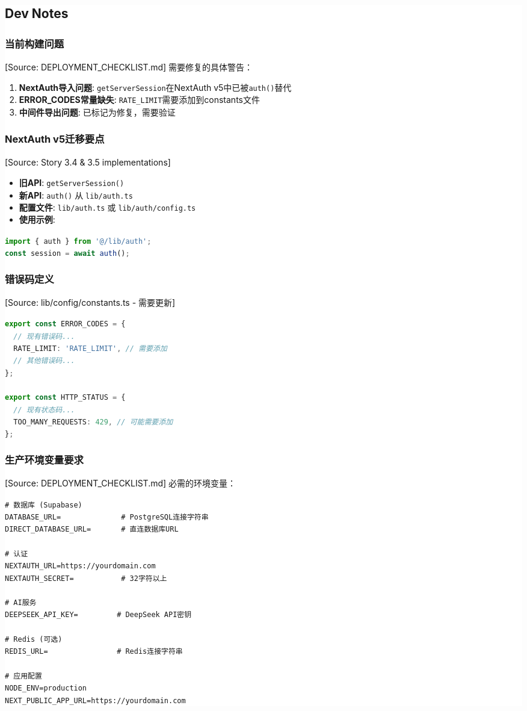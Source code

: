 ## Dev Notes

### 当前构建问题
[Source: DEPLOYMENT_CHECKLIST.md]
需要修复的具体警告：
1. **NextAuth导入问题**: `getServerSession`在NextAuth v5中已被`auth()`替代
2. **ERROR_CODES常量缺失**: `RATE_LIMIT`需要添加到constants文件
3. **中间件导出问题**: 已标记为修复，需要验证

### NextAuth v5迁移要点
[Source: Story 3.4 & 3.5 implementations]
- **旧API**: `getServerSession()` 
- **新API**: `auth()` 从 `lib/auth.ts`
- **配置文件**: `lib/auth.ts` 或 `lib/auth/config.ts`
- **使用示例**:
```typescript
import { auth } from '@/lib/auth';
const session = await auth();
```

### 错误码定义
[Source: lib/config/constants.ts - 需要更新]
```typescript
export const ERROR_CODES = {
  // 现有错误码...
  RATE_LIMIT: 'RATE_LIMIT', // 需要添加
  // 其他错误码...
};

export const HTTP_STATUS = {
  // 现有状态码...
  TOO_MANY_REQUESTS: 429, // 可能需要添加
};
```

### 生产环境变量要求
[Source: DEPLOYMENT_CHECKLIST.md]
必需的环境变量：
```env
# 数据库 (Supabase)
DATABASE_URL=              # PostgreSQL连接字符串
DIRECT_DATABASE_URL=       # 直连数据库URL

# 认证
NEXTAUTH_URL=https://yourdomain.com
NEXTAUTH_SECRET=           # 32字符以上

# AI服务
DEEPSEEK_API_KEY=         # DeepSeek API密钥

# Redis (可选)
REDIS_URL=                # Redis连接字符串

# 应用配置
NODE_ENV=production
NEXT_PUBLIC_APP_URL=https://yourdomain.com
```
